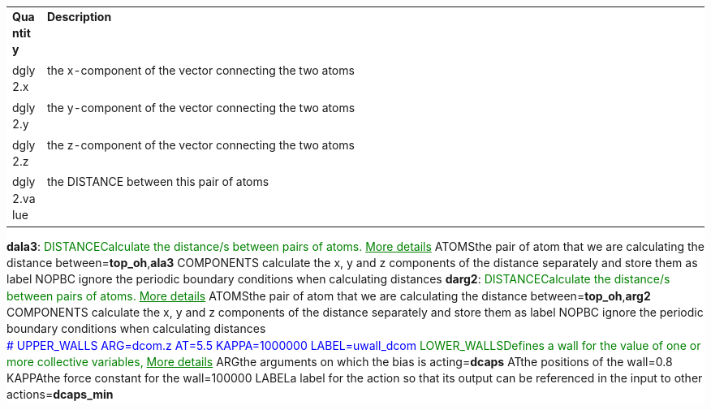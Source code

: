 <span style="display:none;" id="data/SBP_plumed_nest/Plumed_files/K8AK11A/plumed.datdgly2">The DISTANCE action with label <b>dgly2</b> calculates the following quantities:<table  align="center" frame="void" width="95%" cellpadding="5%"><tr><td width="5%"><b> Quantity </b>  </td><td><b> Description </b> </td></tr><tr><td width="5%">dgly2.x</td><td>the x-component of the vector connecting the two atoms</td></tr><tr><td width="5%">dgly2.y</td><td>the y-component of the vector connecting the two atoms</td></tr><tr><td width="5%">dgly2.z</td><td>the z-component of the vector connecting the two atoms</td></tr><tr><td width="5%">dgly2.value</td><td>the DISTANCE between this pair of atoms</td></tr></table></span><b name="data/SBP_plumed_nest/Plumed_files/K8AK11A/plumed.datdala3" onclick='showPath("data/SBP_plumed_nest/Plumed_files/K8AK11A/plumed.dat","data/SBP_plumed_nest/Plumed_files/K8AK11A/plumed.datdala3","data/SBP_plumed_nest/Plumed_files/K8AK11A/plumed.datdala3","brown")'>dala3</b>: <span class="plumedtooltip" style="color:green">DISTANCE<span class="right">Calculate the distance/s between pairs of atoms. <a href="https://www.plumed.org/doc-master/user-doc/html/DISTANCE" style="color:green">More details</a><i></i></span></span> <span class="plumedtooltip">ATOMS<span class="right">the pair of atom that we are calculating the distance between<i></i></span></span>=<b name="data/SBP_plumed_nest/Plumed_files/K8AK11A/plumed.dattop_oh">top_oh</b>,<b name="data/SBP_plumed_nest/Plumed_files/K8AK11A/plumed.datala3">ala3</b> <span class="plumedtooltip">COMPONENTS<span class="right"> calculate the x, y and z components of the distance separately and store them as label<i></i></span></span> <span class="plumedtooltip">NOPBC<span class="right"> ignore the periodic boundary conditions when calculating distances<i></i></span></span>
<span style="display:none;" id="data/SBP_plumed_nest/Plumed_files/K8AK11A/plumed.datdala3">The DISTANCE action with label <b>dala3</b> calculates the following quantities:<table  align="center" frame="void" width="95%" cellpadding="5%"><tr><td width="5%"><b> Quantity </b>  </td><td><b> Description </b> </td></tr><tr><td width="5%">dala3.x</td><td>the x-component of the vector connecting the two atoms</td></tr><tr><td width="5%">dala3.y</td><td>the y-component of the vector connecting the two atoms</td></tr><tr><td width="5%">dala3.z</td><td>the z-component of the vector connecting the two atoms</td></tr><tr><td width="5%">dala3.value</td><td>the DISTANCE between this pair of atoms</td></tr></table></span><b name="data/SBP_plumed_nest/Plumed_files/K8AK11A/plumed.datdarg2" onclick='showPath("data/SBP_plumed_nest/Plumed_files/K8AK11A/plumed.dat","data/SBP_plumed_nest/Plumed_files/K8AK11A/plumed.datdarg2","data/SBP_plumed_nest/Plumed_files/K8AK11A/plumed.datdarg2","brown")'>darg2</b>: <span class="plumedtooltip" style="color:green">DISTANCE<span class="right">Calculate the distance/s between pairs of atoms. <a href="https://www.plumed.org/doc-master/user-doc/html/DISTANCE" style="color:green">More details</a><i></i></span></span> <span class="plumedtooltip">ATOMS<span class="right">the pair of atom that we are calculating the distance between<i></i></span></span>=<b name="data/SBP_plumed_nest/Plumed_files/K8AK11A/plumed.dattop_oh">top_oh</b>,<b name="data/SBP_plumed_nest/Plumed_files/K8AK11A/plumed.datarg2">arg2</b> <span class="plumedtooltip">COMPONENTS<span class="right"> calculate the x, y and z components of the distance separately and store them as label<i></i></span></span> <span class="plumedtooltip">NOPBC<span class="right"> ignore the periodic boundary conditions when calculating distances<i></i></span></span>
<br/><span style="color:blue" class="comment"># UPPER_WALLS ARG=dcom.z AT=5.5 KAPPA=1000000 LABEL=uwall_dcom</span>
<span style="display:none;" id="data/SBP_plumed_nest/Plumed_files/K8AK11A/plumed.datdarg2">The DISTANCE action with label <b>darg2</b> calculates the following quantities:<table  align="center" frame="void" width="95%" cellpadding="5%"><tr><td width="5%"><b> Quantity </b>  </td><td><b> Description </b> </td></tr><tr><td width="5%">darg2.x</td><td>the x-component of the vector connecting the two atoms</td></tr><tr><td width="5%">darg2.y</td><td>the y-component of the vector connecting the two atoms</td></tr><tr><td width="5%">darg2.z</td><td>the z-component of the vector connecting the two atoms</td></tr><tr><td width="5%">darg2.value</td><td>the DISTANCE between this pair of atoms</td></tr></table></span><span class="plumedtooltip" style="color:green">LOWER_WALLS<span class="right">Defines a wall for the value of one or more collective variables, <a href="https://www.plumed.org/doc-master/user-doc/html/LOWER_WALLS" style="color:green">More details</a><i></i></span></span> <span class="plumedtooltip">ARG<span class="right">the arguments on which the bias is acting<i></i></span></span>=<b name="data/SBP_plumed_nest/Plumed_files/K8AK11A/plumed.datdcaps">dcaps</b> <span class="plumedtooltip">AT<span class="right">the positions of the wall<i></i></span></span>=0.8 <span class="plumedtooltip">KAPPA<span class="right">the force constant for the wall<i></i></span></span>=100000 <span class="plumedtooltip">LABEL<span class="right">a label for the action so that its output can be referenced in the input to other actions<i></i></span></span>=<b name="data/SBP_plumed_nest/Plumed_files/K8AK11A/plumed.datdcaps_min" onclick='showPath("data/SBP_plumed_nest/Plumed_files/K8AK11A/plumed.dat","data/SBP_plumed_nest/Plumed_files/K8AK11A/plumed.datdcaps_min","data/SBP_plumed_nest/Plumed_files/K8AK11A/plumed.datdcaps_min","brown")'>dcaps_min</b>